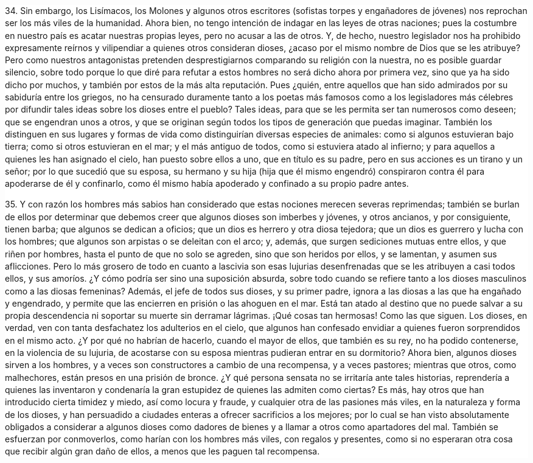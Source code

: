 <a id="v2_34"></a>34\. Sin embargo, los Lisímacos, los Molones y algunos otros escritores (sofistas torpes y engañadores de jóvenes) nos reprochan ser los más viles de la humanidad. Ahora bien, no tengo intención de indagar en las leyes de otras naciones; pues la costumbre en nuestro país es acatar nuestras propias leyes, pero no acusar a las de otros. Y, de hecho, nuestro legislador nos ha prohibido expresamente reírnos y vilipendiar a quienes otros consideran dioses, ¿acaso por el mismo nombre de Dios que se les atribuye? Pero como nuestros antagonistas pretenden desprestigiarnos comparando su religión con la nuestra, no es posible guardar silencio, sobre todo porque lo que diré para refutar a estos hombres no será dicho ahora por primera vez, sino que ya ha sido dicho por muchos, y también por estos de la más alta reputación. Pues ¿quién, entre aquellos que han sido admirados por su sabiduría entre los griegos, no ha censurado duramente tanto a los poetas más famosos como a los legisladores más célebres por difundir tales ideas sobre los dioses entre el pueblo? Tales ideas, para que se les permita ser tan numerosos como deseen; que se engendran unos a otros, y que se originan según todos los tipos de generación que puedas imaginar. También los distinguen en sus lugares y formas de vida como distinguirían diversas especies de animales: como si algunos estuvieran bajo tierra; como si otros estuvieran en el mar; y el más antiguo de todos, como si estuviera atado al infierno; y para aquellos a quienes les han asignado el cielo, han puesto sobre ellos a uno, que en título es su padre, pero en sus acciones es un tirano y un señor; por lo que sucedió que su esposa, su hermano y su hija (hija que él mismo engendró) conspiraron contra él para apoderarse de él y confinarlo, como él mismo había apoderado y confinado a su propio padre antes.

<a id="v2_35"></a>35\. Y con razón los hombres más sabios han considerado que estas nociones merecen severas reprimendas; también se burlan de ellos por determinar que debemos creer que algunos dioses son imberbes y jóvenes, y otros ancianos, y por consiguiente, tienen barba; que algunos se dedican a oficios; que un dios es herrero y otra diosa tejedora; que un dios es guerrero y lucha con los hombres; que algunos son arpistas o se deleitan con el arco; y, además, que surgen sediciones mutuas entre ellos, y que riñen por hombres, hasta el punto de que no solo se agreden, sino que son heridos por ellos, y se lamentan, y asumen sus aflicciones. Pero lo más grosero de todo en cuanto a lascivia son esas lujurias desenfrenadas que se les atribuyen a casi todos ellos, y sus amoríos. ¿Y cómo podría ser sino una suposición absurda, sobre todo cuando se refiere tanto a los dioses masculinos como a las diosas femeninas? Además, el jefe de todos sus dioses, y su primer padre, ignora a las diosas a las que ha engañado y engendrado, y permite que las encierren en prisión o las ahoguen en el mar. Está tan atado al destino que no puede salvar a su propia descendencia ni soportar su muerte sin derramar lágrimas. ¡Qué cosas tan hermosas! Como las que siguen. Los dioses, en verdad, ven con tanta desfachatez los adulterios en el cielo, que algunos han confesado envidiar a quienes fueron sorprendidos en el mismo acto. ¿Y por qué no habrían de hacerlo, cuando el mayor de ellos, que también es su rey, no ha podido contenerse, en la violencia de su lujuria, de acostarse con su esposa mientras pudieran entrar en su dormitorio? Ahora bien, algunos dioses sirven a los hombres, y a veces son constructores a cambio de una recompensa, y a veces pastores; mientras que otros, como malhechores, están presos en una prisión de bronce. ¿Y qué persona sensata no se irritaría ante tales historias, reprendería a quienes las inventaron y condenaría la gran estupidez de quienes las admiten como ciertas? Es más, hay otros que han introducido cierta timidez y miedo, así como locura y fraude, y cualquier otra de las pasiones más viles, en la naturaleza y forma de los dioses, y han persuadido a ciudades enteras a ofrecer sacrificios a los mejores; por lo cual se han visto absolutamente obligados a considerar a algunos dioses como dadores de bienes y a llamar a otros como apartadores del mal. También se esfuerzan por conmoverlos, como harían con los hombres más viles, con regalos y presentes, como si no esperaran otra cosa que recibir algún gran daño de ellos, a menos que les paguen tal recompensa.
